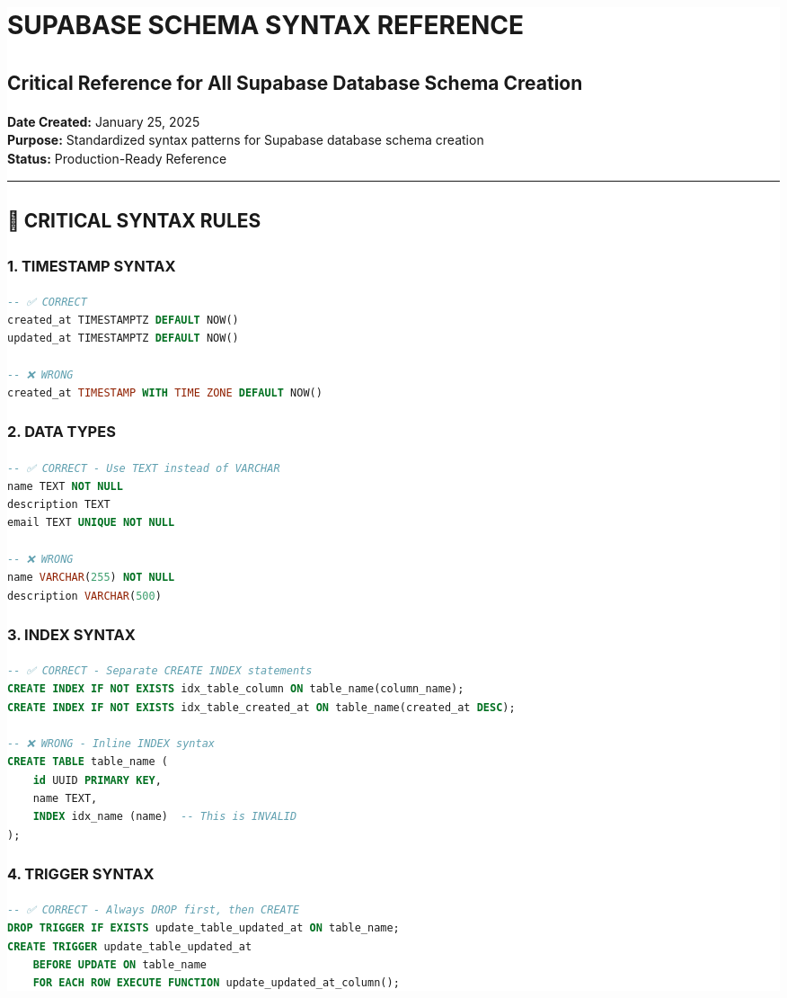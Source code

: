 # SUPABASE SCHEMA SYNTAX REFERENCE
## Critical Reference for All Supabase Database Schema Creation

**Date Created:** January 25, 2025  
**Purpose:** Standardized syntax patterns for Supabase database schema creation  
**Status:** Production-Ready Reference  

---

## 🚨 CRITICAL SYNTAX RULES

### **1. TIMESTAMP SYNTAX**
```sql
-- ✅ CORRECT
created_at TIMESTAMPTZ DEFAULT NOW()
updated_at TIMESTAMPTZ DEFAULT NOW()

-- ❌ WRONG
created_at TIMESTAMP WITH TIME ZONE DEFAULT NOW()
```

### **2. DATA TYPES**
```sql
-- ✅ CORRECT - Use TEXT instead of VARCHAR
name TEXT NOT NULL
description TEXT
email TEXT UNIQUE NOT NULL

-- ❌ WRONG
name VARCHAR(255) NOT NULL
description VARCHAR(500)
```

### **3. INDEX SYNTAX**
```sql
-- ✅ CORRECT - Separate CREATE INDEX statements
CREATE INDEX IF NOT EXISTS idx_table_column ON table_name(column_name);
CREATE INDEX IF NOT EXISTS idx_table_created_at ON table_name(created_at DESC);

-- ❌ WRONG - Inline INDEX syntax
CREATE TABLE table_name (
    id UUID PRIMARY KEY,
    name TEXT,
    INDEX idx_name (name)  -- This is INVALID
);
```

### **4. TRIGGER SYNTAX**
```sql
-- ✅ CORRECT - Always DROP first, then CREATE
DROP TRIGGER IF EXISTS update_table_updated_at ON table_name;
CREATE TRIGGER update_table_updated_at 
    BEFORE UPDATE ON table_name 
    FOR EACH ROW EXECUTE FUNCTION update_updated_at_column();
```

